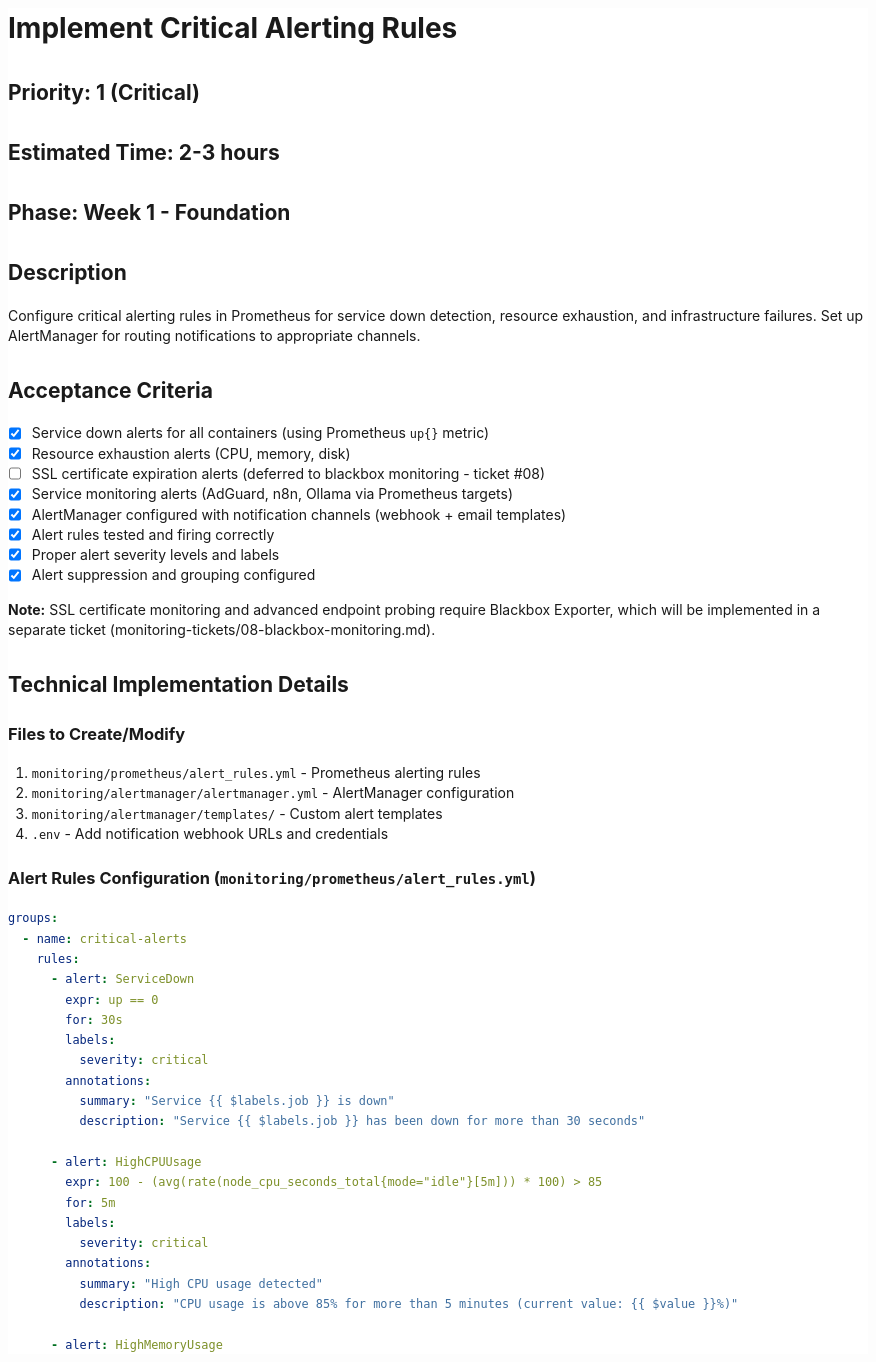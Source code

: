 # Implement Critical Alerting Rules

## Priority: 1 (Critical)
## Estimated Time: 2-3 hours
## Phase: Week 1 - Foundation

## Description
Configure critical alerting rules in Prometheus for service down detection, resource exhaustion, and infrastructure failures. Set up AlertManager for routing notifications to appropriate channels.

## Acceptance Criteria
- [x] Service down alerts for all containers (using Prometheus `up{}` metric)
- [x] Resource exhaustion alerts (CPU, memory, disk)
- [ ] SSL certificate expiration alerts (deferred to blackbox monitoring - ticket #08)
- [x] Service monitoring alerts (AdGuard, n8n, Ollama via Prometheus targets)
- [x] AlertManager configured with notification channels (webhook + email templates)
- [x] Alert rules tested and firing correctly
- [x] Proper alert severity levels and labels
- [x] Alert suppression and grouping configured

**Note:** SSL certificate monitoring and advanced endpoint probing require Blackbox Exporter, which will be implemented in a separate ticket (monitoring-tickets/08-blackbox-monitoring.md).

## Technical Implementation Details

### Files to Create/Modify
1. `monitoring/prometheus/alert_rules.yml` - Prometheus alerting rules
2. `monitoring/alertmanager/alertmanager.yml` - AlertManager configuration
3. `monitoring/alertmanager/templates/` - Custom alert templates
4. `.env` - Add notification webhook URLs and credentials

### Alert Rules Configuration (`monitoring/prometheus/alert_rules.yml`)
```yaml
groups:
  - name: critical-alerts
    rules:
      - alert: ServiceDown
        expr: up == 0
        for: 30s
        labels:
          severity: critical
        annotations:
          summary: "Service {{ $labels.job }} is down"
          description: "Service {{ $labels.job }} has been down for more than 30 seconds"

      - alert: HighCPUUsage
        expr: 100 - (avg(rate(node_cpu_seconds_total{mode="idle"}[5m])) * 100) > 85
        for: 5m
        labels:
          severity: critical
        annotations:
          summary: "High CPU usage detected"
          description: "CPU usage is above 85% for more than 5 minutes (current value: {{ $value }}%)"

      - alert: HighMemoryUsage
```